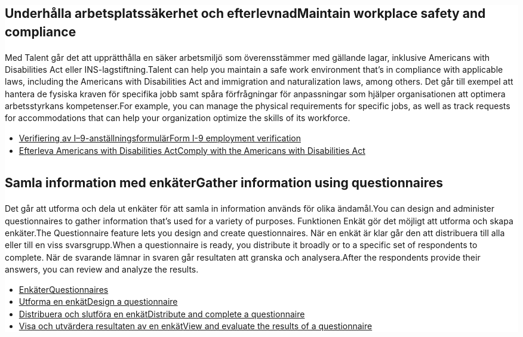## <a name="maintain-workplace-safety-and-compliance"></a><span data-ttu-id="f9730-154">Underhålla arbetsplatssäkerhet och efterlevnad</span><span class="sxs-lookup"><span data-stu-id="f9730-154">Maintain workplace safety and compliance</span></span>

<span data-ttu-id="f9730-155">Med Talent går det att upprätthålla en säker arbetsmiljö som överensstämmer med gällande lagar, inklusive Americans with Disabilities Act eller INS-lagstiftning.</span><span class="sxs-lookup"><span data-stu-id="f9730-155">Talent can help you maintain a safe work environment that’s in compliance with applicable laws, including the Americans with Disabilities Act and immigration and naturalization laws, among others.</span></span> <span data-ttu-id="f9730-156">Det går till exempel att hantera de fysiska kraven för specifika jobb samt spåra förfrågningar för anpassningar som hjälper organisationen att optimera arbetsstyrkans kompetenser.</span><span class="sxs-lookup"><span data-stu-id="f9730-156">For example, you can manage the physical requirements for specific jobs, as well as track requests for accommodations that can help your organization optimize the skills of its workforce.</span></span>

-   [<span data-ttu-id="f9730-157">Verifiering av I–9-anställningsformulär</span><span class="sxs-lookup"><span data-stu-id="f9730-157">Form I-9 employment verification</span></span>](../fin-and-ops/hr/localizations/noam-usa-form-i-9-verification.md)
-   [<span data-ttu-id="f9730-158">Efterleva Americans with Disabilities Act</span><span class="sxs-lookup"><span data-stu-id="f9730-158">Comply with the Americans with Disabilities Act</span></span>](../fin-and-ops/hr/localizations/noam-usa-comply-ada.md)

## <a name="gather-information-using-questionnaires"></a><span data-ttu-id="f9730-159">Samla information med enkäter</span><span class="sxs-lookup"><span data-stu-id="f9730-159">Gather information using questionnaires</span></span>

<span data-ttu-id="f9730-160">Det går att utforma och dela ut enkäter för att samla in information används för olika ändamål.</span><span class="sxs-lookup"><span data-stu-id="f9730-160">You can design and administer questionnaires to gather information that’s used for a variety of purposes.</span></span> <span data-ttu-id="f9730-161">Funktionen Enkät gör det möjligt att utforma och skapa enkäter.</span><span class="sxs-lookup"><span data-stu-id="f9730-161">The Questionnaire feature lets you design and create questionnaires.</span></span> <span data-ttu-id="f9730-162">När en enkät är klar går den att distribuera till alla eller till en viss svarsgrupp.</span><span class="sxs-lookup"><span data-stu-id="f9730-162">When a questionnaire is ready, you distribute it broadly or to a specific set of respondents to complete.</span></span> <span data-ttu-id="f9730-163">När de svarande lämnar in svaren går resultaten att granska och analysera.</span><span class="sxs-lookup"><span data-stu-id="f9730-163">After the respondents provide their answers, you can review and analyze the results.</span></span>

-   [<span data-ttu-id="f9730-164">Enkäter</span><span class="sxs-lookup"><span data-stu-id="f9730-164">Questionnaires</span></span>](questionnaires.md)
-   [<span data-ttu-id="f9730-165">Utforma en enkät</span><span class="sxs-lookup"><span data-stu-id="f9730-165">Design a questionnaire</span></span>](design-questionnaires.md)
-   [<span data-ttu-id="f9730-166">Distribuera och slutföra en enkät</span><span class="sxs-lookup"><span data-stu-id="f9730-166">Distribute and complete a questionnaire</span></span>](distribute-questionnaires.md)
-   [<span data-ttu-id="f9730-167">Visa och utvärdera resultaten av en enkät</span><span class="sxs-lookup"><span data-stu-id="f9730-167">View and evaluate the results of a questionnaire</span></span>](evaluate-questionnaire-results.md)

